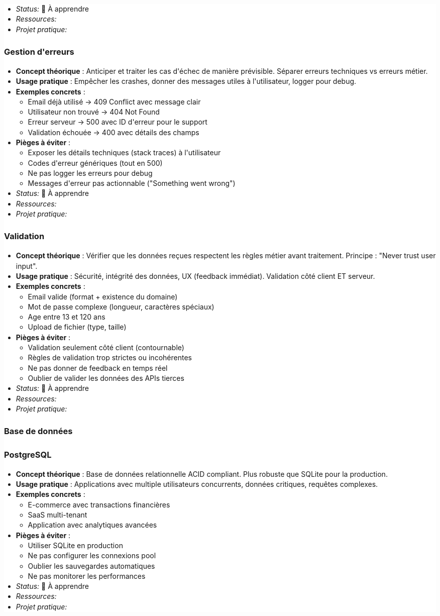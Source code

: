 - *Status:* 🔄 À apprendre
- *Ressources:*
- *Projet pratique:*

### **Gestion d'erreurs**

- **Concept théorique** : Anticiper et traiter les cas d'échec de manière prévisible. Séparer erreurs techniques vs erreurs métier.
- **Usage pratique** : Empêcher les crashes, donner des messages utiles à l'utilisateur, logger pour debug.
- **Exemples concrets** :
    - Email déjà utilisé → 409 Conflict avec message clair
    - Utilisateur non trouvé → 404 Not Found
    - Erreur serveur → 500 avec ID d'erreur pour le support
    - Validation échouée → 400 avec détails des champs
- **Pièges à éviter** :
    - Exposer les détails techniques (stack traces) à l'utilisateur
    - Codes d'erreur génériques (tout en 500)
    - Ne pas logger les erreurs pour debug
    - Messages d'erreur pas actionnable ("Something went wrong")
- *Status:* 🔄 À apprendre
- *Ressources:*
- *Projet pratique:*

### **Validation**

- **Concept théorique** : Vérifier que les données reçues respectent les règles métier avant traitement. Principe : "Never trust user input".
- **Usage pratique** : Sécurité, intégrité des données, UX (feedback immédiat). Validation côté client ET serveur.
- **Exemples concrets** :
    - Email valide (format + existence du domaine)
    - Mot de passe complexe (longueur, caractères spéciaux)
    - Age entre 13 et 120 ans
    - Upload de fichier (type, taille)
- **Pièges à éviter** :
    - Validation seulement côté client (contournable)
    - Règles de validation trop strictes ou incohérentes
    - Ne pas donner de feedback en temps réel
    - Oublier de valider les données des APIs tierces
- *Status:* 🔄 À apprendre
- *Ressources:*
- *Projet pratique:*

### Base de données

### **PostgreSQL**

- **Concept théorique** : Base de données relationnelle ACID compliant. Plus robuste que SQLite pour la production.
- **Usage pratique** : Applications avec multiple utilisateurs concurrents, données critiques, requêtes complexes.
- **Exemples concrets** :
    - E-commerce avec transactions financières
    - SaaS multi-tenant
    - Application avec analytiques avancées
- **Pièges à éviter** :
    - Utiliser SQLite en production
    - Ne pas configurer les connexions pool
    - Oublier les sauvegardes automatiques
    - Ne pas monitorer les performances
- *Status:* 🔄 À apprendre
- *Ressources:*
- *Projet pratique:*